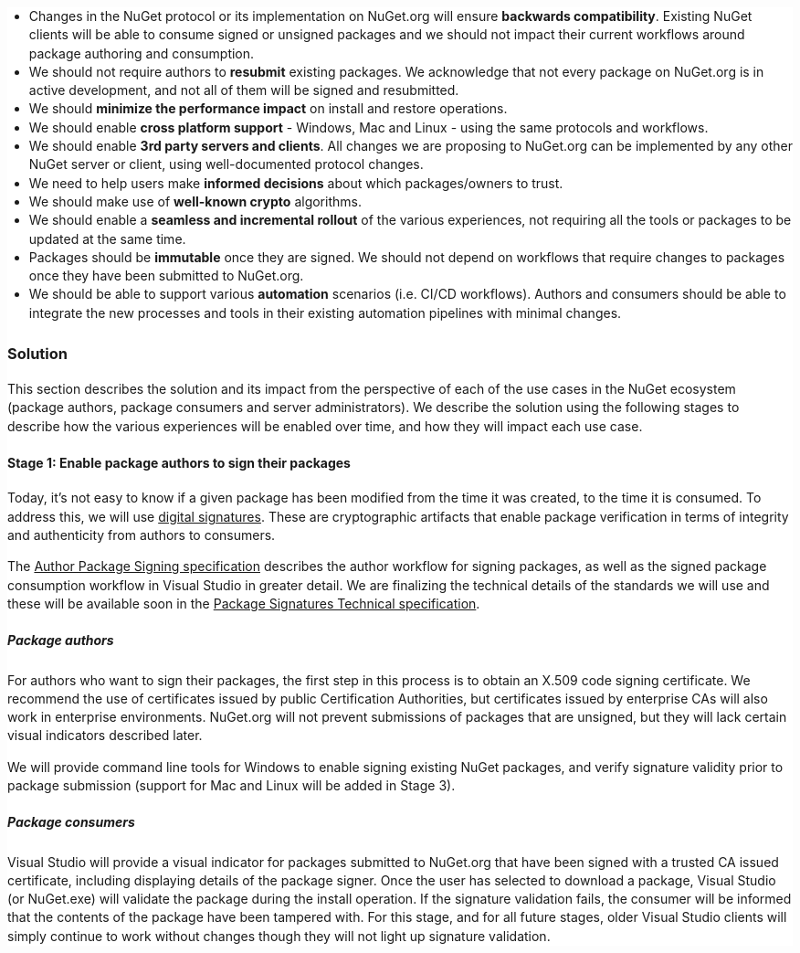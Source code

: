 *   Changes in the NuGet protocol or its implementation on NuGet.org will ensure **backwards compatibility**. Existing NuGet clients will be able to consume signed or unsigned packages and we should not impact their current workflows around package authoring and consumption.
*   We should not require authors to **resubmit** existing packages. We acknowledge that not every package on NuGet.org is in active development, and not all of them will be signed and resubmitted. 
*   We should **minimize the performance impact** on install and restore operations.
*   We should enable **cross platform support** - Windows, Mac and Linux - using the same protocols and workflows. 
*   We should enable **3rd party servers and clients**. All changes we are proposing to NuGet.org can be implemented by any other NuGet server or client, using well-documented protocol changes.
*   We need to help users make **informed decisions** about which packages/owners to trust. 
*   We should make use of **well-known crypto** algorithms. 
*   We should enable a **seamless and incremental rollout** of the various experiences, not requiring all the tools or packages to be updated at the same time.
*   Packages should be **immutable** once they are signed. We should not depend on workflows that require changes to packages once they have been submitted to NuGet.org.
*   We should be able to support various **automation** scenarios (i.e. CI/CD workflows). Authors and consumers should be able to integrate the new processes and tools in their existing automation pipelines with minimal changes.

### Solution

This section describes the solution and its impact from the perspective of each of the use cases in the NuGet ecosystem (package authors, package consumers and server administrators). We describe the solution using the following stages to describe how the various experiences will be enabled over time, and how they will impact each use case.

#### Stage 1: Enable package authors to sign their packages

Today, it’s not easy to know if a given package has been modified from the time it was created, to the time it is consumed. To address this, we will use [digital signatures][9]. These are cryptographic artifacts that enable package verification in terms of integrity and authenticity from authors to consumers.

The [Author Package Signing specification][10] describes the author workflow for signing packages, as well as the signed package consumption workflow in Visual Studio in greater detail. We are finalizing the technical details of the standards we will use and these will be available soon in the [Package Signatures Technical specification][11].

##### Package authors

For authors who want to sign their packages, the first step in this process is to obtain an X.509 code signing certificate. We recommend the use of certificates issued by public Certification Authorities, but certificates issued by enterprise CAs will also work in enterprise environments. NuGet.org will not prevent submissions of packages that are unsigned, but they will lack certain visual indicators described later.

We will provide command line tools for Windows to enable signing existing NuGet packages, and verify signature validity prior to package submission (support for Mac and Linux will be added in Stage 3).

##### Package consumers

Visual Studio will provide a visual indicator for packages submitted to NuGet.org that have been signed with a trusted CA issued certificate, including displaying details of the package signer. Once the user has selected to download a package, Visual Studio (or NuGet.exe) will validate the package during the install operation. If the signature validation fails, the consumer will be informed that the contents of the package have been tampered with. For this stage, and for all future stages, older Visual Studio clients will simply continue to work without changes though they will not light up signature validation.


 [1]: https://blog.nuget.org/20170809/NuGet-Fall-2017-Roadmap.html
 [2]: https://blog.nuget.org/20150203/package-signing.html
 [3]: https://github.com/aspnet/Signing/blob/dev/Spec.md
 [4]: https://blog.nuget.org/20170417/Package-identity-and-trust.html
 [5]: https://github.com/NuGet/Home/issues/5260
 [6]: https://github.com/NuGet/Home/issues/1882
 [7]: https://github.com/NuGet/Home/issues/2577
 [8]: https://github.com/NuGet/Announcements
 [9]: https://en.wikipedia.org/wiki/Digital_signature
 [10]: https://github.com/NuGet/Home/wiki/Author-Package-Signing
 [11]: https://github.com/NuGet/Home/wiki/Package-Signatures-Technical-Details
 [12]: https://github.com/NuGet/Home/wiki/Package-signing
 [13]: https://github.com/NuGet/Home/wiki/Package-Signing
 [14]: mailto:rmpablos@microsoft.com?subject=[Feedback]NuGetPackageSigning
